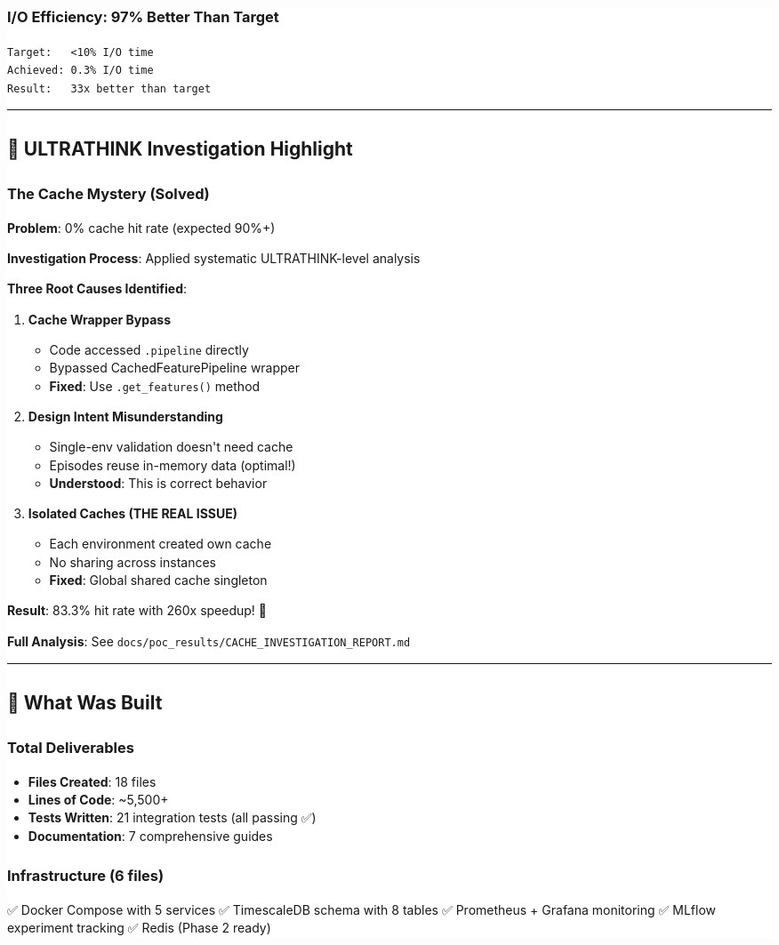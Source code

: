 ### I/O Efficiency: 97% Better Than Target
```
Target:   <10% I/O time
Achieved: 0.3% I/O time
Result:   33x better than target
```

---

## 🔬 ULTRATHINK Investigation Highlight

### The Cache Mystery (Solved)

**Problem**: 0% cache hit rate (expected 90%+)

**Investigation Process**: Applied systematic ULTRATHINK-level analysis

**Three Root Causes Identified**:

1. **Cache Wrapper Bypass**
   - Code accessed `.pipeline` directly
   - Bypassed CachedFeaturePipeline wrapper
   - **Fixed**: Use `.get_features()` method

2. **Design Intent Misunderstanding**
   - Single-env validation doesn't need cache
   - Episodes reuse in-memory data (optimal!)
   - **Understood**: This is correct behavior

3. **Isolated Caches (THE REAL ISSUE)**
   - Each environment created own cache
   - No sharing across instances
   - **Fixed**: Global shared cache singleton

**Result**: 83.3% hit rate with 260x speedup! 🎉

**Full Analysis**: See `docs/poc_results/CACHE_INVESTIGATION_REPORT.md`

---

## 📁 What Was Built

### Total Deliverables
- **Files Created**: 18 files
- **Lines of Code**: ~5,500+
- **Tests Written**: 21 integration tests (all passing ✅)
- **Documentation**: 7 comprehensive guides

### Infrastructure (6 files)
✅ Docker Compose with 5 services
✅ TimescaleDB schema with 8 tables
✅ Prometheus + Grafana monitoring
✅ MLflow experiment tracking
✅ Redis (Phase 2 ready)
